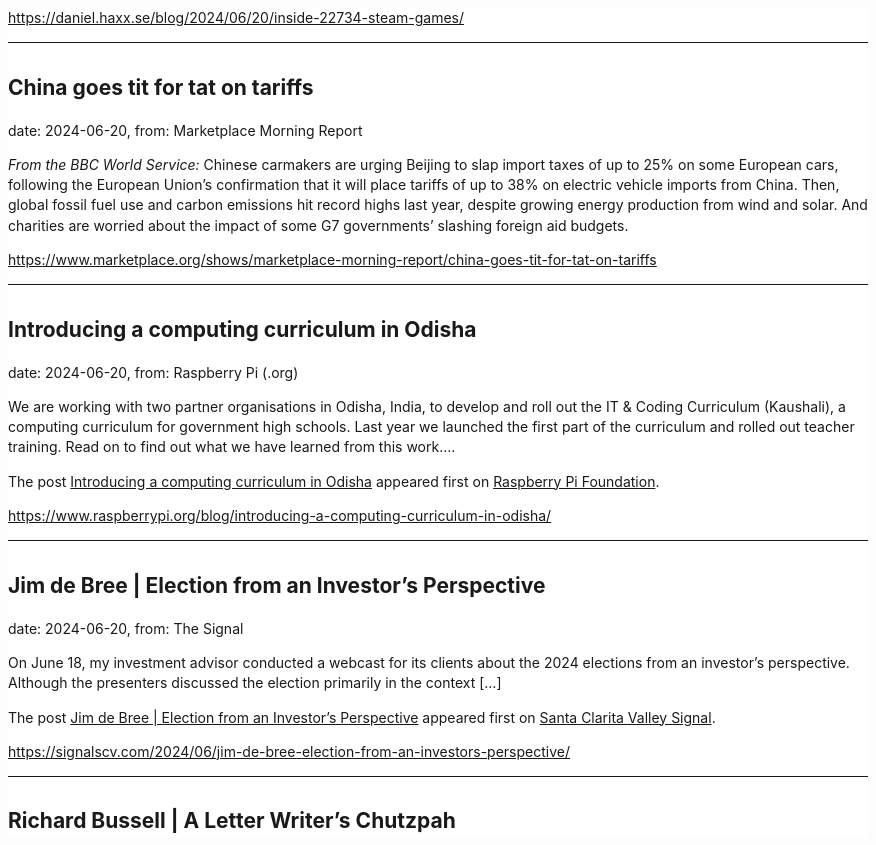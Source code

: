 <https://daniel.haxx.se/blog/2024/06/20/inside-22734-steam-games/>

---

## China goes tit for tat on tariffs

date: 2024-06-20, from: Marketplace Morning Report

<p><em>From the BBC World Service:</em> Chinese carmakers are urging Beijing to slap import taxes of up to 25% on some European cars, following the European Union&#8217;s confirmation that it will place tariffs of up to 38% on electric vehicle imports from China. Then, global fossil fuel use and carbon emissions hit record highs last year, despite growing energy production from wind and solar. And charities are worried about the impact of some G7 governments&#8217; slashing foreign aid budgets.</p>
 

<https://www.marketplace.org/shows/marketplace-morning-report/china-goes-tit-for-tat-on-tariffs>

---

## Introducing a computing curriculum in Odisha

date: 2024-06-20, from: Raspberry Pi (.org)

<p>We are working with two partner organisations in Odisha, India, to develop and roll out the IT &#38; Coding Curriculum (Kaushali), a computing curriculum for government high schools. Last year we launched the first part of the curriculum and rolled out teacher training. Read on to find out what we have learned from this work.&#8230;</p>
<p>The post <a href="https://www.raspberrypi.org/blog/introducing-a-computing-curriculum-in-odisha/">Introducing a computing curriculum in Odisha</a> appeared first on <a href="https://www.raspberrypi.org">Raspberry Pi Foundation</a>.</p>
 

<https://www.raspberrypi.org/blog/introducing-a-computing-curriculum-in-odisha/>

---

## Jim de Bree | Election from an Investor’s Perspective

date: 2024-06-20, from: The Signal

<p>On June 18, my investment advisor conducted a webcast for its clients about the 2024 elections from an investor’s perspective. Although the presenters discussed the election primarily in the context [&#8230;]</p>
<p>The post <a href="https://signalscv.com/2024/06/jim-de-bree-election-from-an-investors-perspective/">Jim de Bree | Election from an Investor’s Perspective</a> appeared first on <a href="https://signalscv.com">Santa Clarita Valley Signal</a>.</p>
 

<https://signalscv.com/2024/06/jim-de-bree-election-from-an-investors-perspective/>

---

## Richard Bussell | A Letter Writer’s Chutzpah
